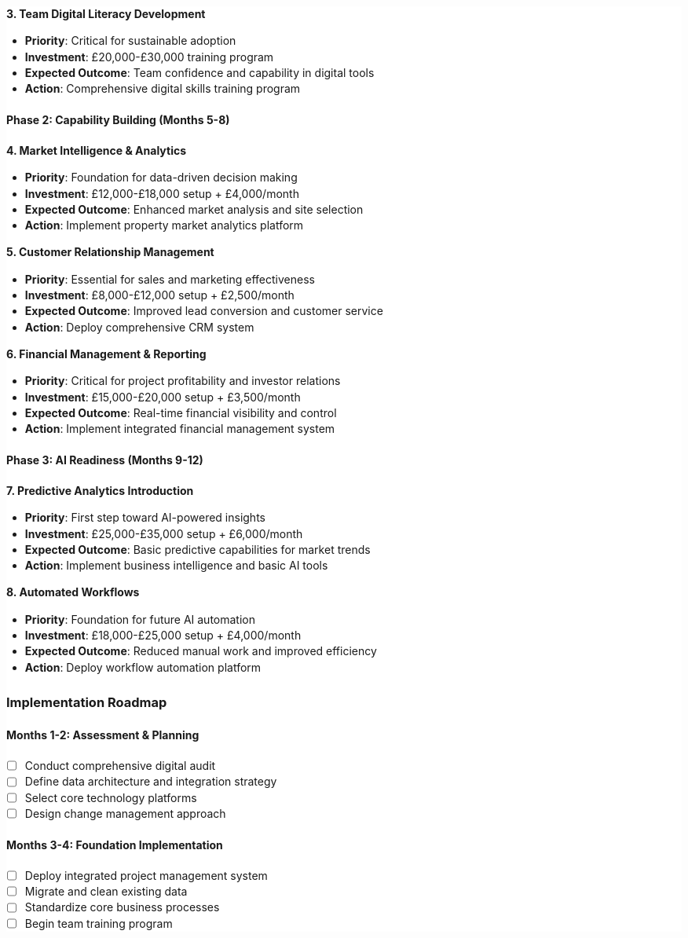 **3. Team Digital Literacy Development**
- **Priority**: Critical for sustainable adoption
- **Investment**: £20,000-£30,000 training program
- **Expected Outcome**: Team confidence and capability in digital tools
- **Action**: Comprehensive digital skills training program

#### Phase 2: Capability Building (Months 5-8)

**4. Market Intelligence & Analytics**
- **Priority**: Foundation for data-driven decision making
- **Investment**: £12,000-£18,000 setup + £4,000/month
- **Expected Outcome**: Enhanced market analysis and site selection
- **Action**: Implement property market analytics platform

**5. Customer Relationship Management**
- **Priority**: Essential for sales and marketing effectiveness
- **Investment**: £8,000-£12,000 setup + £2,500/month
- **Expected Outcome**: Improved lead conversion and customer service
- **Action**: Deploy comprehensive CRM system

**6. Financial Management & Reporting**
- **Priority**: Critical for project profitability and investor relations
- **Investment**: £15,000-£20,000 setup + £3,500/month
- **Expected Outcome**: Real-time financial visibility and control
- **Action**: Implement integrated financial management system

#### Phase 3: AI Readiness (Months 9-12)

**7. Predictive Analytics Introduction**
- **Priority**: First step toward AI-powered insights
- **Investment**: £25,000-£35,000 setup + £6,000/month
- **Expected Outcome**: Basic predictive capabilities for market trends
- **Action**: Implement business intelligence and basic AI tools

**8. Automated Workflows**
- **Priority**: Foundation for future AI automation
- **Investment**: £18,000-£25,000 setup + £4,000/month
- **Expected Outcome**: Reduced manual work and improved efficiency
- **Action**: Deploy workflow automation platform

### Implementation Roadmap

#### Months 1-2: Assessment & Planning
- [ ] Conduct comprehensive digital audit
- [ ] Define data architecture and integration strategy
- [ ] Select core technology platforms
- [ ] Design change management approach

#### Months 3-4: Foundation Implementation
- [ ] Deploy integrated project management system
- [ ] Migrate and clean existing data
- [ ] Standardize core business processes
- [ ] Begin team training program
